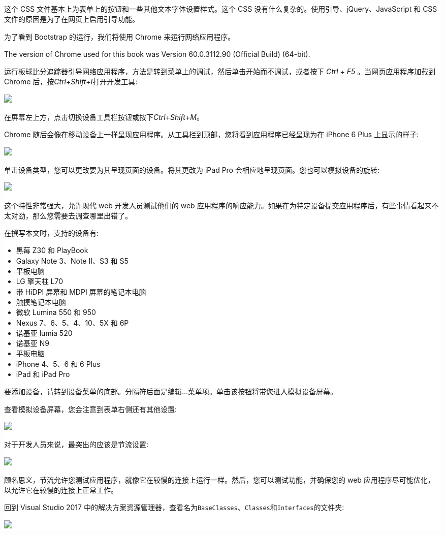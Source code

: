 ```cs
```

这个 CSS 文件基本上为表单上的按钮和一些其他文本字体设置样式。这个 CSS 没有什么复杂的。使用引导、jQuery、JavaScript 和 CSS 文件的原因是为了在网页上启用引导功能。

为了看到 Bootstrap 的运行，我们将使用 Chrome 来运行网络应用程序。

The version of Chrome used for this book was Version 60.0.3112.90 (Official Build) (64-bit).

运行板球比分追踪器引导网络应用程序，方法是转到菜单上的调试，然后单击开始而不调试，或者按下 *Ctrl* + *F5* 。当网页应用程序加载到 Chrome 后，按*Ctrl*+*Shift*+*I*打开开发工具:

![](assets/6931fb6e-bc77-4d29-8e6b-0bcb05c5bdc4.png)

在屏幕左上方，点击切换设备工具栏按钮或按下*Ctrl*+*Shift*+*M*。

Chrome 随后会像在移动设备上一样呈现应用程序。从工具栏到顶部，您将看到应用程序已经呈现为在 iPhone 6 Plus 上显示的样子:

![](assets/f16a8689-f7ad-4465-b426-72538c93894b.png)

单击设备类型，您可以更改要为其呈现页面的设备。将其更改为 iPad Pro 会相应地呈现页面。您也可以模拟设备的旋转:

![](assets/f466ea4f-806e-41b5-81de-c3696caf128b.png)

这个特性非常强大，允许现代 web 开发人员测试他们的 web 应用程序的响应能力。如果在为特定设备提交应用程序后，有些事情看起来不太对劲，那么您需要去调查哪里出错了。

在撰写本文时，支持的设备有:

*   黑莓 Z30 和 PlayBook
*   Galaxy Note 3、Note II、S3 和 S5
*   平板电脑
*   LG 擎天柱 L70
*   带 HiDPI 屏幕和 MDPI 屏幕的笔记本电脑
*   触摸笔记本电脑
*   微软 Lumina 550 和 950
*   Nexus 7、6、5、4、10、5X 和 6P
*   诺基亚 lumia 520
*   诺基亚 N9
*   平板电脑
*   iPhone 4、5、6 和 6 Plus
*   iPad 和 iPad Pro

要添加设备，请转到设备菜单的底部。分隔符后面是编辑...菜单项。单击该按钮将带您进入模拟设备屏幕。

查看模拟设备屏幕，您会注意到表单右侧还有其他设置:

![](assets/816cbc41-8bdd-4247-b941-06be608bb54a.png)

对于开发人员来说，最突出的应该是节流设置:

![](assets/0430460b-e316-4064-813a-dff88ef69e44.png)

顾名思义，节流允许您测试应用程序，就像它在较慢的连接上运行一样。然后，您可以测试功能，并确保您的 web 应用程序尽可能优化，以允许它在较慢的连接上正常工作。

回到 Visual Studio 2017 中的解决方案资源管理器，查看名为`BaseClasses`、`Classes`和`Interfaces`的文件夹:

![](assets/252af8f1-e776-45f9-9554-3497d45a8f46.png)

